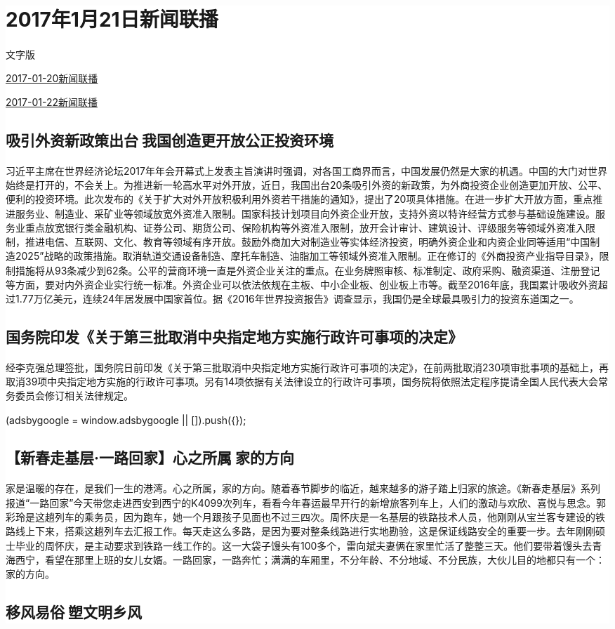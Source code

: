 







# 2017年1月21日新闻联播
 文字版








[2017-01-20新闻联播](/xinwenlianbo/20170120)


[2017-01-22新闻联播](/xinwenlianbo/20170122)





## 吸引外资新政策出台 我国创造更开放公正投资环境


习近平主席在世界经济论坛2017年年会开幕式上发表主旨演讲时强调，对各国工商界而言，中国发展仍然是大家的机遇。中国的大门对世界始终是打开的，不会关上。为推进新一轮高水平对外开放，近日，我国出台20条吸引外资的新政策，为外商投资企业创造更加开放、公平、便利的投资环境。此次发布的《关于扩大对外开放积极利用外资若干措施的通知》，提出了20项具体措施。在进一步扩大开放方面，重点推进服务业、制造业、采矿业等领域放宽外资准入限制。国家科技计划项目向外资企业开放，支持外资以特许经营方式参与基础设施建设。服务业重点放宽银行类金融机构、证券公司、期货公司、保险机构等外资准入限制，放开会计审计、建筑设计、评级服务等领域外资准入限制，推进电信、互联网、文化、教育等领域有序开放。鼓励外商加大对制造业等实体经济投资，明确外资企业和内资企业同等适用“中国制造2025”战略的政策措施。取消轨道交通设备制造、摩托车制造、油脂加工等领域外资准入限制。正在修订的《外商投资产业指导目录》，限制措施将从93条减少到62条。公平的营商环境一直是外资企业关注的重点。在业务牌照审核、标准制定、政府采购、融资渠道、注册登记等方面，要对内外资企业实行统一标准。外资企业可以依法依规在主板、中小企业板、创业板上市等。截至2016年底，我国累计吸收外资超过1.77万亿美元，连续24年居发展中国家首位。据《2016年世界投资报告》调查显示，我国仍是全球最具吸引力的投资东道国之一。


## 国务院印发《关于第三批取消中央指定地方实施行政许可事项的决定》


经李克强总理签批，国务院日前印发《关于第三批取消中央指定地方实施行政许可事项的决定》，在前两批取消230项审批事项的基础上，再取消39项中央指定地方实施的行政许可事项。另有14项依据有关法律设立的行政许可事项，国务院将依照法定程序提请全国人民代表大会常务委员会修订相关法律规定。





 (adsbygoogle = window.adsbygoogle || []).push({});

 
## 【新春走基层·一路回家】心之所属 家的方向


家是温暖的存在，是我们一生的港湾。心之所属，家的方向。随着春节脚步的临近，越来越多的游子踏上归家的旅途。《新春走基层》系列报道“一路回家”今天带您走进西安到西宁的K4099次列车，看看今年春运最早开行的新增旅客列车上，人们的激动与欢欣、喜悦与思念。郭彩玲是这趟列车的乘务员，因为跑车，她一个月跟孩子见面也不过三四次。周怀庆是一名基层的铁路技术人员，他刚刚从宝兰客专建设的铁路线上下来，搭乘这趟列车去汇报工作。每天走这么多路，是因为要对整条线路进行实地勘验，这是保证线路安全的重要一步。去年刚刚硕士毕业的周怀庆，是主动要求到铁路一线工作的。这一大袋子馒头有100多个，雷向斌夫妻俩在家里忙活了整整三天。他们要带着馒头去青海西宁，看望在那里上班的女儿女婿。一路回家，一路奔忙；满满的车厢里，不分年龄、不分地域、不分民族，大伙儿目的地都只有一个：家的方向。


## 移风易俗 塑文明乡风

